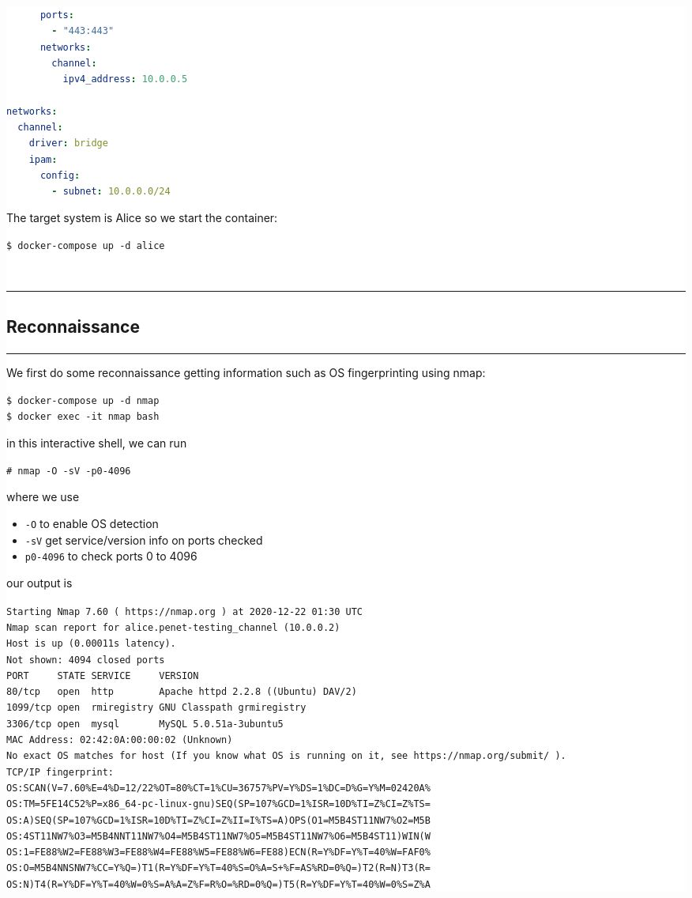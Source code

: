 ```yaml
      ports:
        - "443:443"
      networks:
        channel:
          ipv4_address: 10.0.0.5
             
networks:
  channel:
    driver: bridge
    ipam:
      config:
        - subnet: 10.0.0.0/24
```

The target system is Alice so we start the container:

```
$ docker-compose up -d alice
```

<br>

***

## Reconnaissance

***

We first do some reconnaissance getting information such as
OS fingerprinting using nmap:

```
$ docker-compose up -d nmap
$ docker exec -it nmap bash
```

in this interactive shell, we can run

```
# nmap -O -sV -p0-4096
```

where we use

- `-O` to enable OS detection
- `-sV` get service/version info on ports checked
- `p0-4096` to check ports 0 to 4096

our output is

```
Starting Nmap 7.60 ( https://nmap.org ) at 2020-12-22 01:30 UTC
Nmap scan report for alice.penet-testing_channel (10.0.0.2)
Host is up (0.00011s latency).
Not shown: 4094 closed ports
PORT     STATE SERVICE     VERSION
80/tcp   open  http        Apache httpd 2.2.8 ((Ubuntu) DAV/2)
1099/tcp open  rmiregistry GNU Classpath grmiregistry
3306/tcp open  mysql       MySQL 5.0.51a-3ubuntu5
MAC Address: 02:42:0A:00:00:02 (Unknown)
No exact OS matches for host (If you know what OS is running on it, see https://nmap.org/submit/ ).
TCP/IP fingerprint:
OS:SCAN(V=7.60%E=4%D=12/22%OT=80%CT=1%CU=36757%PV=Y%DS=1%DC=D%G=Y%M=02420A%
OS:TM=5FE14C52%P=x86_64-pc-linux-gnu)SEQ(SP=107%GCD=1%ISR=10D%TI=Z%CI=Z%TS=
OS:A)SEQ(SP=107%GCD=1%ISR=10D%TI=Z%CI=Z%II=I%TS=A)OPS(O1=M5B4ST11NW7%O2=M5B
OS:4ST11NW7%O3=M5B4NNT11NW7%O4=M5B4ST11NW7%O5=M5B4ST11NW7%O6=M5B4ST11)WIN(W
OS:1=FE88%W2=FE88%W3=FE88%W4=FE88%W5=FE88%W6=FE88)ECN(R=Y%DF=Y%T=40%W=FAF0%
OS:O=M5B4NNSNW7%CC=Y%Q=)T1(R=Y%DF=Y%T=40%S=O%A=S+%F=AS%RD=0%Q=)T2(R=N)T3(R=
OS:N)T4(R=Y%DF=Y%T=40%W=0%S=A%A=Z%F=R%O=%RD=0%Q=)T5(R=Y%DF=Y%T=40%W=0%S=Z%A
```